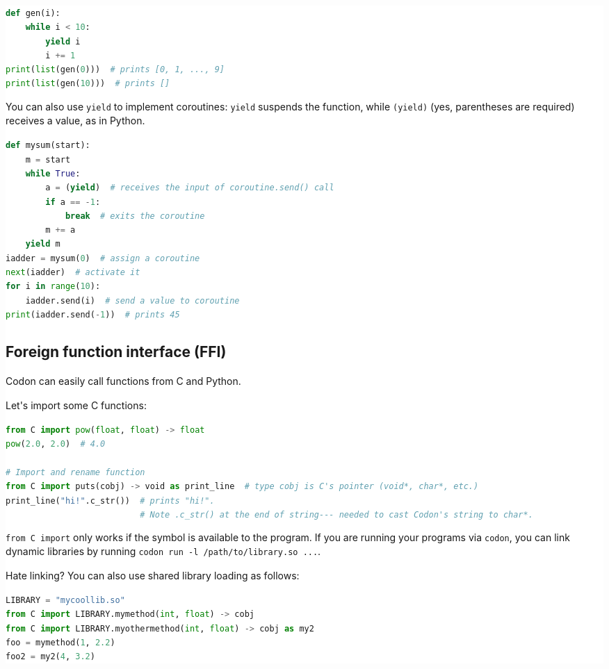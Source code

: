 ``` python
def gen(i):
    while i < 10:
        yield i
        i += 1
print(list(gen(0)))  # prints [0, 1, ..., 9]
print(list(gen(10)))  # prints []
```

You can also use `yield` to implement coroutines: `yield` suspends the
function, while `(yield)` (yes, parentheses are required) receives a
value, as in Python.

``` python
def mysum(start):
    m = start
    while True:
        a = (yield)  # receives the input of coroutine.send() call
        if a == -1:
            break  # exits the coroutine
        m += a
    yield m
iadder = mysum(0)  # assign a coroutine
next(iadder)  # activate it
for i in range(10):
    iadder.send(i)  # send a value to coroutine
print(iadder.send(-1))  # prints 45
```

## Foreign function interface (FFI)

Codon can easily call functions from C and Python.

Let's import some C functions:

``` python
from C import pow(float, float) -> float
pow(2.0, 2.0)  # 4.0

# Import and rename function
from C import puts(cobj) -> void as print_line  # type cobj is C's pointer (void*, char*, etc.)
print_line("hi!".c_str())  # prints "hi!".
                           # Note .c_str() at the end of string--- needed to cast Codon's string to char*.
```

`from C import` only works if the symbol is available to the program. If
you are running your programs via `codon`, you can link dynamic
libraries by running `codon run -l /path/to/library.so ...`.

Hate linking? You can also use shared library loading as follows:

``` python
LIBRARY = "mycoollib.so"
from C import LIBRARY.mymethod(int, float) -> cobj
from C import LIBRARY.myothermethod(int, float) -> cobj as my2
foo = mymethod(1, 2.2)
foo2 = my2(4, 3.2)
```
